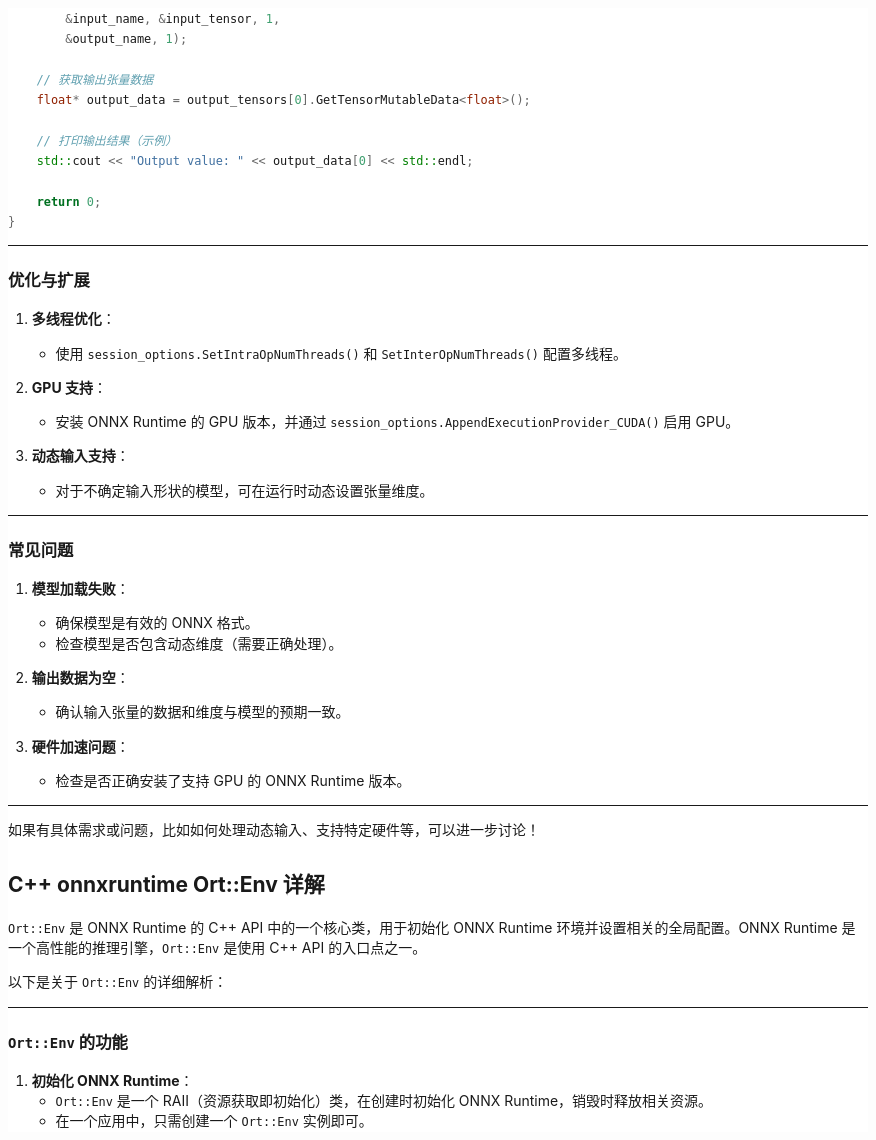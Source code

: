 ```cpp
        &input_name, &input_tensor, 1,
        &output_name, 1);

    // 获取输出张量数据
    float* output_data = output_tensors[0].GetTensorMutableData<float>();

    // 打印输出结果（示例）
    std::cout << "Output value: " << output_data[0] << std::endl;

    return 0;
}
```

---

### **优化与扩展**
1. **多线程优化**：
   - 使用 `session_options.SetIntraOpNumThreads()` 和 `SetInterOpNumThreads()` 配置多线程。

2. **GPU 支持**：
   - 安装 ONNX Runtime 的 GPU 版本，并通过 `session_options.AppendExecutionProvider_CUDA()` 启用 GPU。

3. **动态输入支持**：
   - 对于不确定输入形状的模型，可在运行时动态设置张量维度。

---

### **常见问题**
1. **模型加载失败**：
   - 确保模型是有效的 ONNX 格式。
   - 检查模型是否包含动态维度（需要正确处理）。

2. **输出数据为空**：
   - 确认输入张量的数据和维度与模型的预期一致。

3. **硬件加速问题**：
   - 检查是否正确安装了支持 GPU 的 ONNX Runtime 版本。

---

如果有具体需求或问题，比如如何处理动态输入、支持特定硬件等，可以进一步讨论！

## C++ onnxruntime Ort::Env 详解

`Ort::Env` 是 ONNX Runtime 的 C++ API 中的一个核心类，用于初始化 ONNX Runtime 环境并设置相关的全局配置。ONNX Runtime 是一个高性能的推理引擎，`Ort::Env` 是使用 C++ API 的入口点之一。

以下是关于 `Ort::Env` 的详细解析：

---

### **`Ort::Env` 的功能**

1. **初始化 ONNX Runtime**：
   - `Ort::Env` 是一个 RAII（资源获取即初始化）类，在创建时初始化 ONNX Runtime，销毁时释放相关资源。
   - 在一个应用中，只需创建一个 `Ort::Env` 实例即可。
